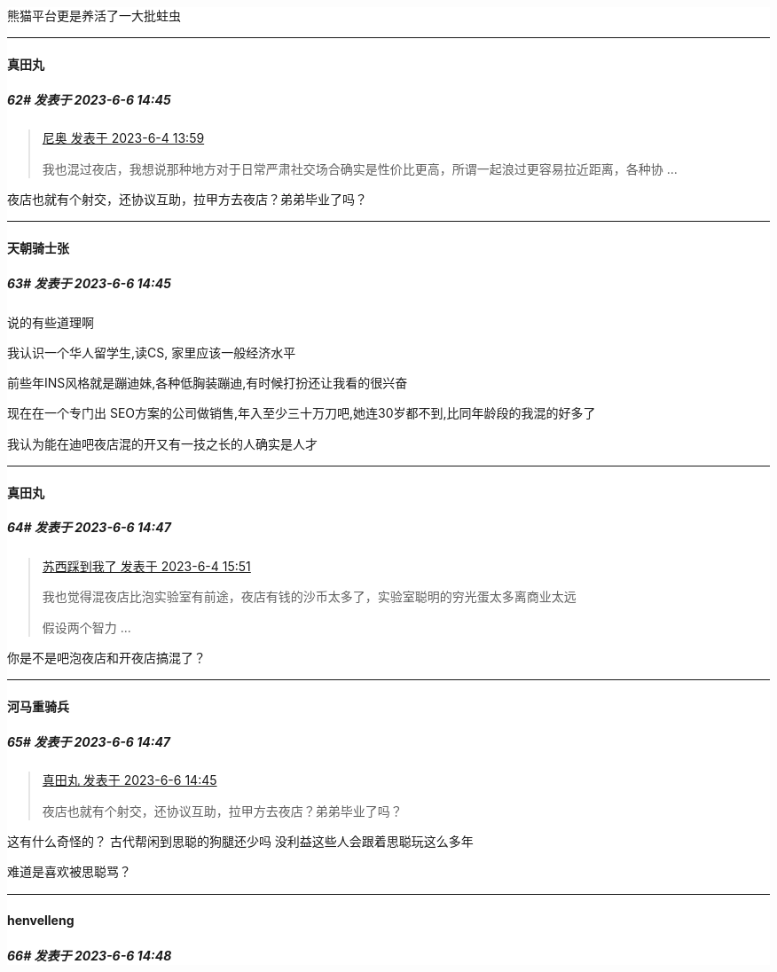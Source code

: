 熊猫平台更是养活了一大批蛀虫

*****

####  真田丸  
##### 62#       发表于 2023-6-6 14:45

<blockquote><a href="httphttps://bbs.saraba1st.com/2b/forum.php?mod=redirect&amp;goto=findpost&amp;pid=61114583&amp;ptid=2138313" target="_blank">尼奥 发表于 2023-6-4 13:59</a>

我也混过夜店，我想说那种地方对于日常严肃社交场合确实是性价比更高，所谓一起浪过更容易拉近距离，各种协 ...</blockquote>
夜店也就有个射交，还协议互助，拉甲方去夜店？弟弟毕业了吗？

*****

####  天朝骑士张  
##### 63#       发表于 2023-6-6 14:45

说的有些道理啊

我认识一个华人留学生,读CS, 家里应该一般经济水平

前些年INS风格就是蹦迪妹,各种低胸装蹦迪,有时候打扮还让我看的很兴奋

现在在一个专门出 SEO方案的公司做销售,年入至少三十万刀吧,她连30岁都不到,比同年龄段的我混的好多了

我认为能在迪吧夜店混的开又有一技之长的人确实是人才

*****

####  真田丸  
##### 64#       发表于 2023-6-6 14:47

<blockquote><a href="httphttps://bbs.saraba1st.com/2b/forum.php?mod=redirect&amp;goto=findpost&amp;pid=61115820&amp;ptid=2138313" target="_blank">苏西踩到我了 发表于 2023-6-4 15:51</a>

我也觉得混夜店比泡实验室有前途，夜店有钱的沙币太多了，实验室聪明的穷光蛋太多离商业太远

假设两个智力 ...</blockquote>
你是不是吧泡夜店和开夜店搞混了？

*****

####  河马重骑兵  
##### 65#       发表于 2023-6-6 14:47

<blockquote><a href="httphttps://bbs.saraba1st.com/2b/forum.php?mod=redirect&amp;goto=findpost&amp;pid=61152745&amp;ptid=2138313" target="_blank">真田丸 发表于 2023-6-6 14:45</a>

夜店也就有个射交，还协议互助，拉甲方去夜店？弟弟毕业了吗？</blockquote>
这有什么奇怪的？ 古代帮闲到思聪的狗腿还少吗 没利益这些人会跟着思聪玩这么多年 

难道是喜欢被思聪骂？

*****

####  henvelleng  
##### 66#       发表于 2023-6-6 14:48
